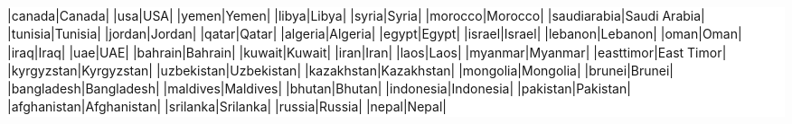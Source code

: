 |canada|Canada|
|usa|USA|
|yemen|Yemen|
|libya|Libya|
|syria|Syria|
|morocco|Morocco|
|saudiarabia|Saudi Arabia|
|tunisia|Tunisia|
|jordan|Jordan|
|qatar|Qatar|
|algeria|Algeria|
|egypt|Egypt|
|israel|Israel|
|lebanon|Lebanon|
|oman|Oman|
|iraq|Iraq|
|uae|UAE|
|bahrain|Bahrain|
|kuwait|Kuwait|
|iran|Iran|
|laos|Laos|
|myanmar|Myanmar|
|easttimor|East Timor|
|kyrgyzstan|Kyrgyzstan|
|uzbekistan|Uzbekistan|
|kazakhstan|Kazakhstan|
|mongolia|Mongolia|
|brunei|Brunei|
|bangladesh|Bangladesh|
|maldives|Maldives|
|bhutan|Bhutan|
|indonesia|Indonesia|
|pakistan|Pakistan|
|afghanistan|Afghanistan|
|srilanka|Srilanka|
|russia|Russia|
|nepal|Nepal|